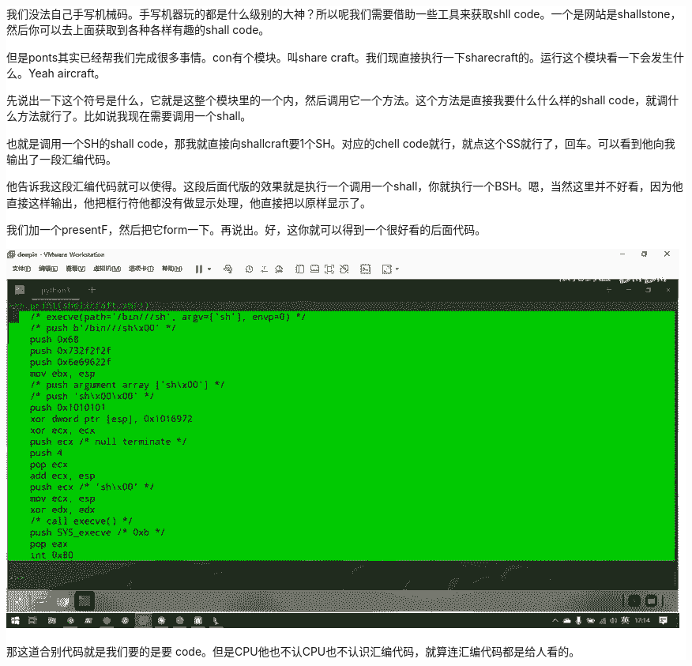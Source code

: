 我们没法自己手写机械码。手写机器玩的都是什么级别的大神？所以呢我们需要借助一些工具来获取shll code。一个是网站是shallstone，然后你可以去上面获取到各种各样有趣的shall code。

但是ponts其实已经帮我们完成很多事情。con有个模块。叫share craft。我们现直接执行一下sharecraft的。运行这个模块看一下会发生什么。Yeah aircraft。

先说出一下这个符号是什么，它就是这整个模块里的一个内，然后调用它一个方法。这个方法是直接我要什么什么样的shall code，就调什么方法就行了。比如说我现在需要调用一个shall。

也就是调用一个SH的shall code，那我就直接向shallcraft要1个SH。对应的chell code就行，就点这个SS就行了，回车。可以看到他向我输出了一段汇编代码。

他告诉我这段汇编代码就可以使得。这段后面代版的效果就是执行一个调用一个shall，你就执行一个BSH。嗯，当然这里并不好看，因为他直接这样输出，他把框行符他都没有做显示处理，他直接把以原样显示了。

我们加一个presentF，然后把它form一下。再说出。好，这你就可以得到一个很好看的后面代码。

![](img/cc548cc5940f78ad27db56840a04636c_3.png)

那这道合别代码就是我们要的是要 code。但是CPU他也不认CPU也不认识汇编代码，就算连汇编代码都是给人看的。


